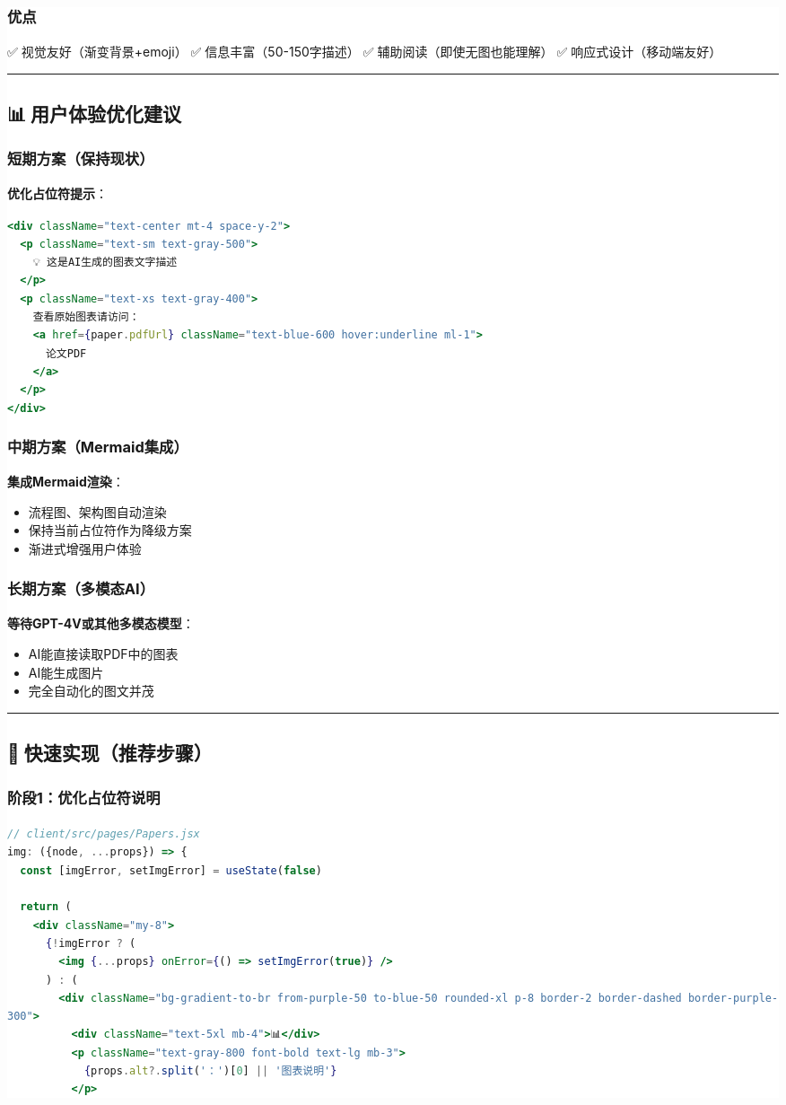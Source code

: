 ### 优点

✅ 视觉友好（渐变背景+emoji）
✅ 信息丰富（50-150字描述）
✅ 辅助阅读（即使无图也能理解）
✅ 响应式设计（移动端友好）

---

## 📊 用户体验优化建议

### 短期方案（保持现状）

**优化占位符提示**：
```jsx
<div className="text-center mt-4 space-y-2">
  <p className="text-sm text-gray-500">
    💡 这是AI生成的图表文字描述
  </p>
  <p className="text-xs text-gray-400">
    查看原始图表请访问：
    <a href={paper.pdfUrl} className="text-blue-600 hover:underline ml-1">
      论文PDF
    </a>
  </p>
</div>
```

### 中期方案（Mermaid集成）

**集成Mermaid渲染**：
- 流程图、架构图自动渲染
- 保持当前占位符作为降级方案
- 渐进式增强用户体验

### 长期方案（多模态AI）

**等待GPT-4V或其他多模态模型**：
- AI能直接读取PDF中的图表
- AI能生成图片
- 完全自动化的图文并茂

---

## 🔧 快速实现（推荐步骤）

### 阶段1：优化占位符说明

```jsx
// client/src/pages/Papers.jsx
img: ({node, ...props}) => {
  const [imgError, setImgError] = useState(false)
  
  return (
    <div className="my-8">
      {!imgError ? (
        <img {...props} onError={() => setImgError(true)} />
      ) : (
        <div className="bg-gradient-to-br from-purple-50 to-blue-50 rounded-xl p-8 border-2 border-dashed border-purple-300">
          <div className="text-5xl mb-4">📊</div>
          <p className="text-gray-800 font-bold text-lg mb-3">
            {props.alt?.split('：')[0] || '图表说明'}
          </p>
```